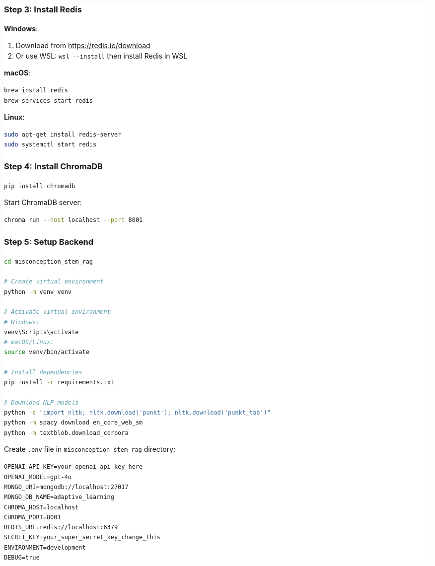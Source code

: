### Step 3: Install Redis

**Windows**:
1. Download from https://redis.io/download
2. Or use WSL: `wsl --install` then install Redis in WSL

**macOS**:
```bash
brew install redis
brew services start redis
```

**Linux**:
```bash
sudo apt-get install redis-server
sudo systemctl start redis
```

### Step 4: Install ChromaDB

```bash
pip install chromadb
```

Start ChromaDB server:
```bash
chroma run --host localhost --port 8001
```

### Step 5: Setup Backend

```bash
cd misconception_stem_rag

# Create virtual environment
python -m venv venv

# Activate virtual environment
# Windows:
venv\Scripts\activate
# macOS/Linux:
source venv/bin/activate

# Install dependencies
pip install -r requirements.txt

# Download NLP models
python -c "import nltk; nltk.download('punkt'); nltk.download('punkt_tab')"
python -m spacy download en_core_web_sm
python -m textblob.download_corpora
```

Create `.env` file in `misconception_stem_rag` directory:

```env
OPENAI_API_KEY=your_openai_api_key_here
OPENAI_MODEL=gpt-4o
MONGO_URI=mongodb://localhost:27017
MONGO_DB_NAME=adaptive_learning
CHROMA_HOST=localhost
CHROMA_PORT=8001
REDIS_URL=redis://localhost:6379
SECRET_KEY=your_super_secret_key_change_this
ENVIRONMENT=development
DEBUG=true
```
